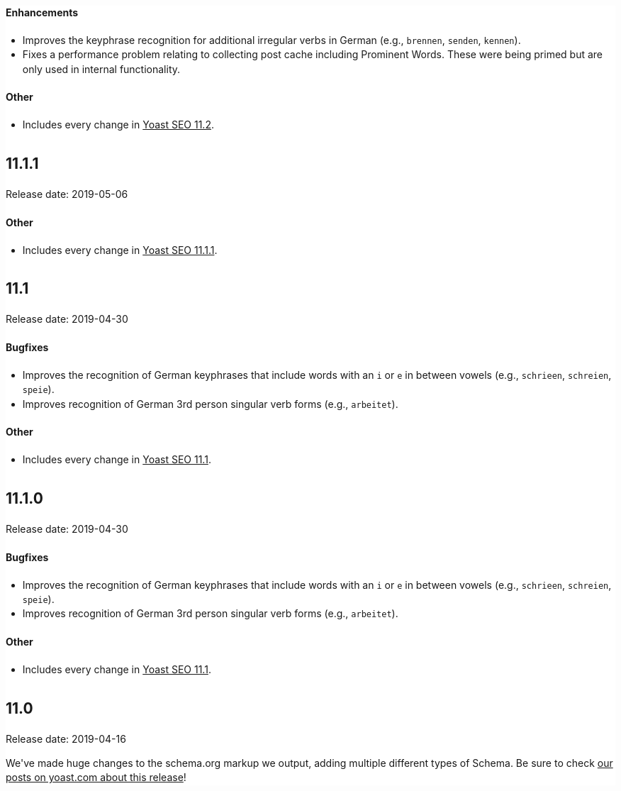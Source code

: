 #### Enhancements

* Improves the keyphrase recognition for additional irregular verbs in German (e.g., `brennen`, `senden`, `kennen`).
* Fixes a performance problem relating to collecting post cache including Prominent Words. These were being primed but are only used in internal functionality.

#### Other

* Includes every change in [Yoast SEO 11.2](/changelog/yoast-seo/11.2/).

## 11.1.1

Release date: 2019-05-06

#### Other

* Includes every change in [Yoast SEO 11.1.1](/changelog/yoast-seo/11.1.1/).

## 11.1

Release date: 2019-04-30

#### Bugfixes

* Improves the recognition of German keyphrases that include words with an `i` or `e` in between vowels (e.g., `schrieen`, `schreien`, `speie`).
* Improves recognition of German 3rd person singular verb forms (e.g., `arbeitet`).

#### Other

* Includes every change in [Yoast SEO 11.1](/changelog/yoast-seo/11.1/).

## 11.1.0

Release date: 2019-04-30

#### Bugfixes

* Improves the recognition of German keyphrases that include words with an `i` or `e` in between vowels (e.g., `schrieen`, `schreien`, `speie`).
* Improves recognition of German 3rd person singular verb forms (e.g., `arbeitet`).

#### Other

* Includes every change in [Yoast SEO 11.1](/changelog/yoast-seo/11.1/).

## 11.0

Release date: 2019-04-16

We've made huge changes to the schema.org markup we output, adding multiple different types of Schema. Be sure to check [our posts on yoast.com about this release](https://yoa.st/schema-release-post)!
